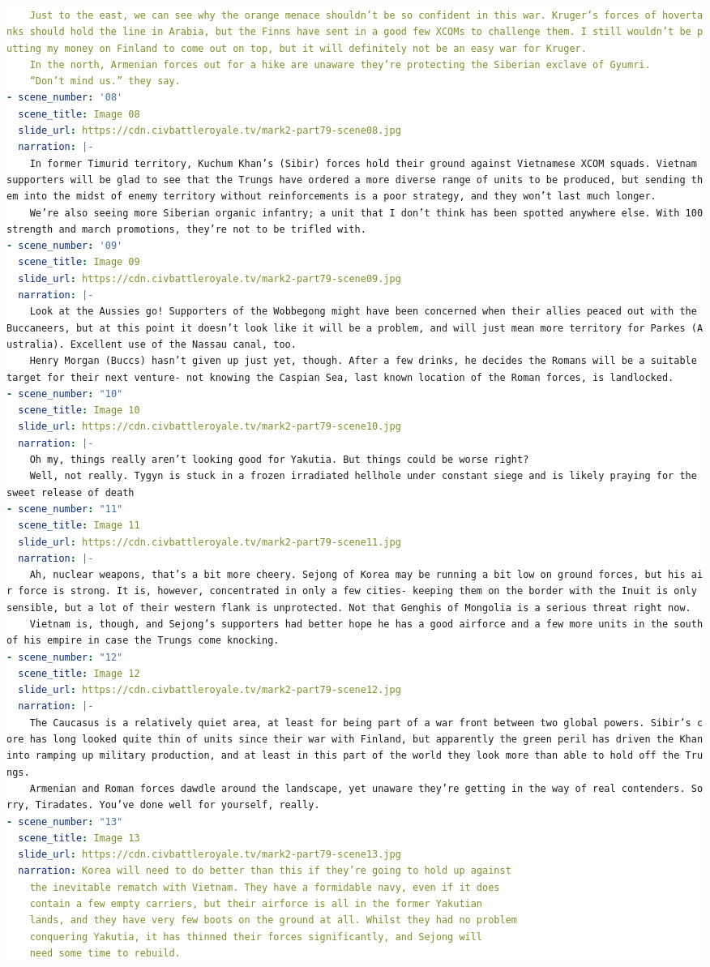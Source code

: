 ```yaml
    Just to the east, we can see why the orange menace shouldn’t be so confident in this war. Kruger’s forces of hovertanks should hold the line in Arabia, but the Finns have sent in a good few XCOMs to challenge them. I still wouldn’t be putting my money on Finland to come out on top, but it will definitely not be an easy war for Kruger.
    In the north, Armenian forces out for a hike are unaware they’re protecting the Siberian exclave of Gyumri.
    “Don’t mind us.” they say.
- scene_number: '08'
  scene_title: Image 08
  slide_url: https://cdn.civbattleroyale.tv/mark2-part79-scene08.jpg
  narration: |-
    In former Timurid territory, Kuchum Khan’s (Sibir) forces hold their ground against Vietnamese XCOM squads. Vietnam supporters will be glad to see that the Trungs have ordered a more diverse range of units to be produced, but sending them into the midst of enemy territory without reinforcements is a poor strategy, and they won’t last much longer.
    We’re also seeing more Siberian organic infantry; a unit that I don’t think has been spotted anywhere else. With 100 strength and march promotions, they’re not to be trifled with.
- scene_number: '09'
  scene_title: Image 09
  slide_url: https://cdn.civbattleroyale.tv/mark2-part79-scene09.jpg
  narration: |-
    Look at the Aussies go! Supporters of the Wobbegong might have been concerned when their allies peaced out with the Buccaneers, but at this point it doesn’t look like it will be a problem, and will just mean more territory for Parkes (Australia). Excellent use of the Nassau canal, too.
    Henry Morgan (Buccs) hasn’t given up just yet, though. After a few drinks, he decides the Romans will be a suitable target for their next venture- not knowing the Caspian Sea, last known location of the Roman forces, is landlocked.
- scene_number: "10"
  scene_title: Image 10
  slide_url: https://cdn.civbattleroyale.tv/mark2-part79-scene10.jpg
  narration: |-
    Oh my, things really aren’t looking good for Yakutia. But things could be worse right?
    Well, not really. Tygyn is stuck in a frozen irradiated hellhole under constant siege and is likely praying for the sweet release of death
- scene_number: "11"
  scene_title: Image 11
  slide_url: https://cdn.civbattleroyale.tv/mark2-part79-scene11.jpg
  narration: |-
    Ah, nuclear weapons, that’s a bit more cheery. Sejong of Korea may be running a bit low on ground forces, but his air force is strong. It is, however, concentrated in only a few cities- keeping them on the border with the Inuit is only sensible, but a lot of their western flank is unprotected. Not that Genghis of Mongolia is a serious threat right now.
    Vietnam is, though, and Sejong’s supporters had better hope he has a good airforce and a few more units in the south of his empire in case the Trungs come knocking.
- scene_number: "12"
  scene_title: Image 12
  slide_url: https://cdn.civbattleroyale.tv/mark2-part79-scene12.jpg
  narration: |-
    The Caucasus is a relatively quiet area, at least for being part of a war front between two global powers. Sibir’s core has long looked quite thin of units since their war with Finland, but apparently the green peril has driven the Khan into ramping up military production, and at least in this part of the world they look more than able to hold off the Trungs.
    Armenian and Roman forces dawdle around the landscape, yet unaware they’re getting in the way of real contenders. Sorry, Tiradates. You’ve done well for yourself, really.
- scene_number: "13"
  scene_title: Image 13
  slide_url: https://cdn.civbattleroyale.tv/mark2-part79-scene13.jpg
  narration: Korea will need to do better than this if they’re going to hold up against
    the inevitable rematch with Vietnam. They have a formidable navy, even if it does
    contain a few empty carriers, but their airforce is all in the former Yakutian
    lands, and they have very few boots on the ground at all. Whilst they had no problem
    conquering Yakutia, it has thinned their forces significantly, and Sejong will
    need some time to rebuild.
```